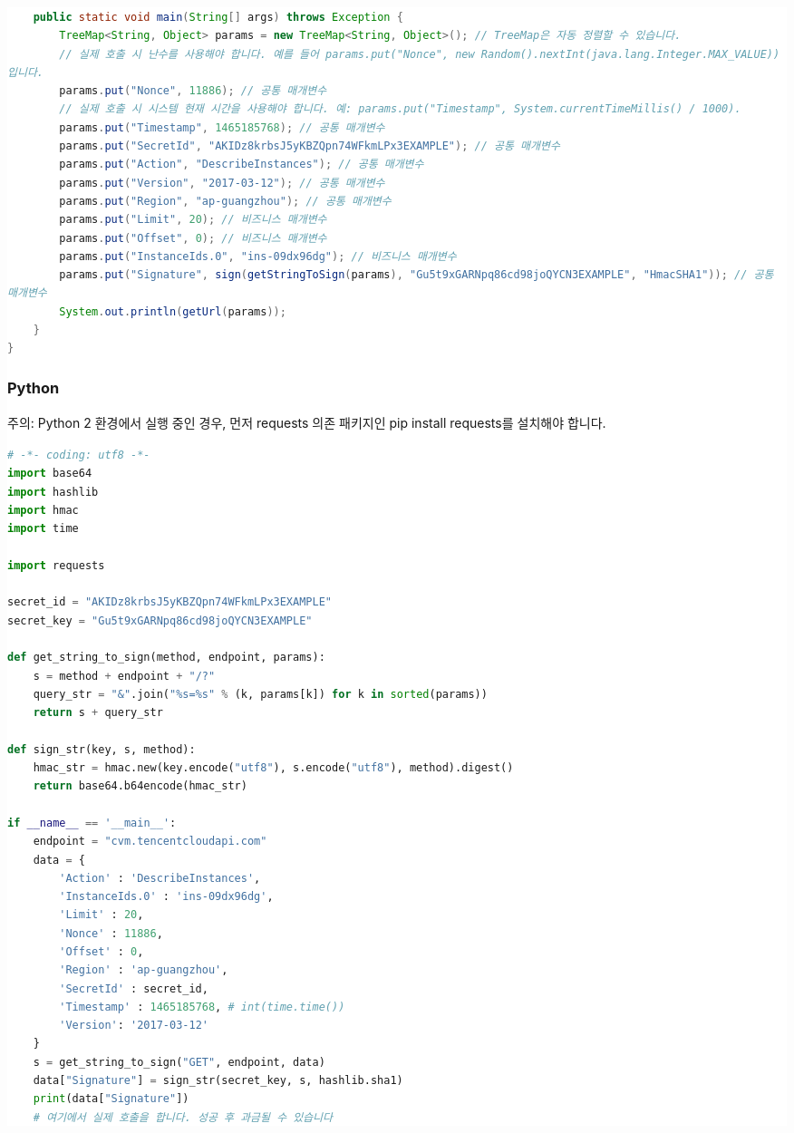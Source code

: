 ```java
    public static void main(String[] args) throws Exception {
        TreeMap<String, Object> params = new TreeMap<String, Object>(); // TreeMap은 자동 정렬할 수 있습니다.
        // 실제 호출 시 난수를 사용해야 합니다. 예를 들어 params.put("Nonce", new Random().nextInt(java.lang.Integer.MAX_VALUE))입니다.
        params.put("Nonce", 11886); // 공통 매개변수
        // 실제 호출 시 시스템 현재 시간을 사용해야 합니다. 예: params.put("Timestamp", System.currentTimeMillis() / 1000).
        params.put("Timestamp", 1465185768); // 공통 매개변수
        params.put("SecretId", "AKIDz8krbsJ5yKBZQpn74WFkmLPx3EXAMPLE"); // 공통 매개변수
        params.put("Action", "DescribeInstances"); // 공통 매개변수
        params.put("Version", "2017-03-12"); // 공통 매개변수
        params.put("Region", "ap-guangzhou"); // 공통 매개변수
        params.put("Limit", 20); // 비즈니스 매개변수
        params.put("Offset", 0); // 비즈니스 매개변수
        params.put("InstanceIds.0", "ins-09dx96dg"); // 비즈니스 매개변수
        params.put("Signature", sign(getStringToSign(params), "Gu5t9xGARNpq86cd98joQYCN3EXAMPLE", "HmacSHA1")); // 공통 매개변수
        System.out.println(getUrl(params));
    }
}
```

### Python

주의: Python 2 환경에서 실행 중인 경우, 먼저 requests 의존 패키지인 pip install requests를 설치해야 합니다.

```python
# -*- coding: utf8 -*-
import base64
import hashlib
import hmac
import time

import requests

secret_id = "AKIDz8krbsJ5yKBZQpn74WFkmLPx3EXAMPLE"
secret_key = "Gu5t9xGARNpq86cd98joQYCN3EXAMPLE"

def get_string_to_sign(method, endpoint, params):
    s = method + endpoint + "/?"
    query_str = "&".join("%s=%s" % (k, params[k]) for k in sorted(params))
    return s + query_str

def sign_str(key, s, method):
    hmac_str = hmac.new(key.encode("utf8"), s.encode("utf8"), method).digest()
    return base64.b64encode(hmac_str)

if __name__ == '__main__':
    endpoint = "cvm.tencentcloudapi.com"
    data = {
        'Action' : 'DescribeInstances',
        'InstanceIds.0' : 'ins-09dx96dg',
        'Limit' : 20,
        'Nonce' : 11886,
        'Offset' : 0,
        'Region' : 'ap-guangzhou',
        'SecretId' : secret_id,
        'Timestamp' : 1465185768, # int(time.time())
        'Version': '2017-03-12'
    }
    s = get_string_to_sign("GET", endpoint, data)
    data["Signature"] = sign_str(secret_key, s, hashlib.sha1)
    print(data["Signature"])
    # 여기에서 실제 호출을 합니다. 성공 후 과금될 수 있습니다
```